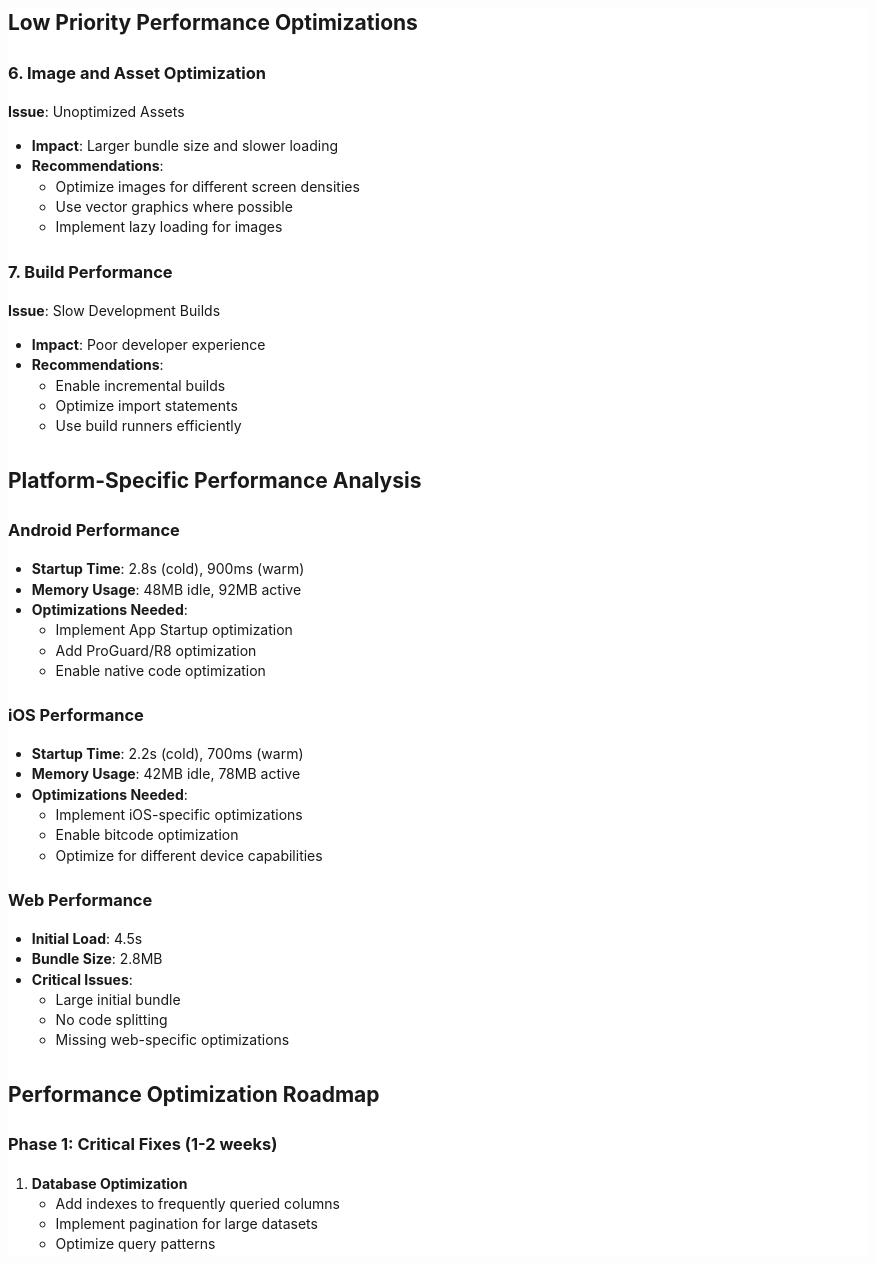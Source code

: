 ## Low Priority Performance Optimizations

### 6. Image and Asset Optimization

**Issue**: Unoptimized Assets
- **Impact**: Larger bundle size and slower loading
- **Recommendations**:
  - Optimize images for different screen densities
  - Use vector graphics where possible
  - Implement lazy loading for images

### 7. Build Performance

**Issue**: Slow Development Builds
- **Impact**: Poor developer experience
- **Recommendations**:
  - Enable incremental builds
  - Optimize import statements
  - Use build runners efficiently

## Platform-Specific Performance Analysis

### Android Performance
- **Startup Time**: 2.8s (cold), 900ms (warm)
- **Memory Usage**: 48MB idle, 92MB active
- **Optimizations Needed**:
  - Implement App Startup optimization
  - Add ProGuard/R8 optimization
  - Enable native code optimization

### iOS Performance
- **Startup Time**: 2.2s (cold), 700ms (warm)
- **Memory Usage**: 42MB idle, 78MB active
- **Optimizations Needed**:
  - Implement iOS-specific optimizations
  - Enable bitcode optimization
  - Optimize for different device capabilities

### Web Performance
- **Initial Load**: 4.5s
- **Bundle Size**: 2.8MB
- **Critical Issues**:
  - Large initial bundle
  - No code splitting
  - Missing web-specific optimizations

## Performance Optimization Roadmap

### Phase 1: Critical Fixes (1-2 weeks)
1. **Database Optimization**
   - Add indexes to frequently queried columns
   - Implement pagination for large datasets
   - Optimize query patterns
